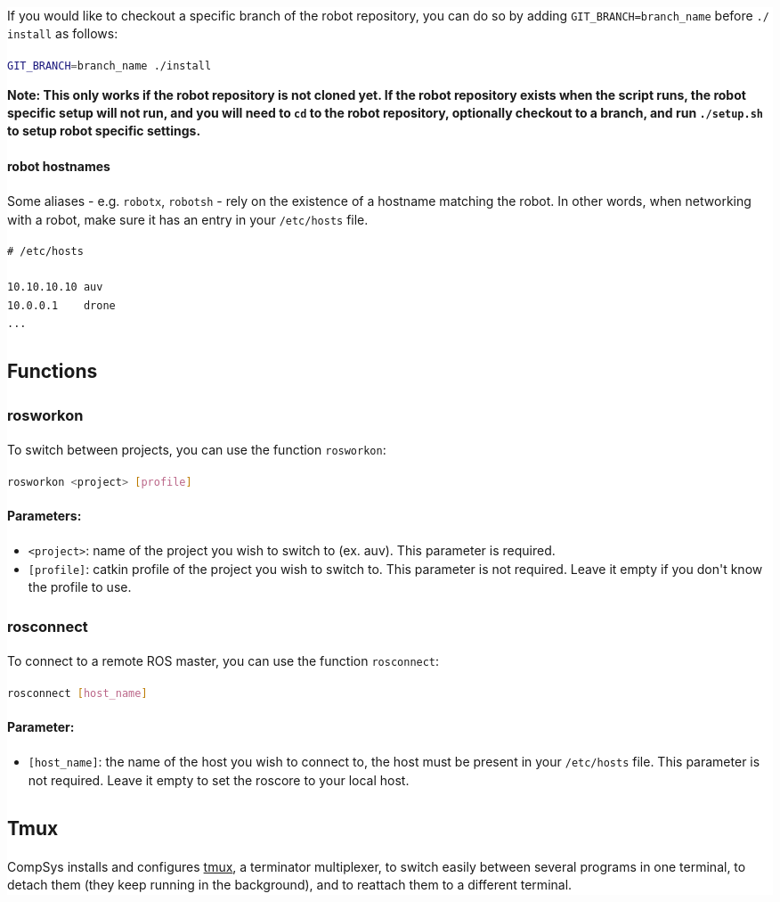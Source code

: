 If you would like to checkout a specific branch of the robot repository, you
can do so by adding `GIT_BRANCH=branch_name` before `./install` as follows:

```bash
GIT_BRANCH=branch_name ./install
```

**Note: This only works if the robot repository is not cloned yet. If the robot
repository exists when the script runs, the robot specific setup will not run,
and you will need to `cd` to the robot repository, optionally checkout to a
branch, and run `./setup.sh` to setup robot specific settings.**

#### robot hostnames

Some aliases - e.g. `robotx`, `robotsh` - rely on the existence of a hostname
matching the robot. In other words, when networking with a robot, make sure it
has an entry in your `/etc/hosts` file.

```
# /etc/hosts

10.10.10.10 auv
10.0.0.1    drone
...
```

## Functions
### rosworkon
To switch between projects, you can use the function `rosworkon`:

```bash
rosworkon <project> [profile]
```

#### Parameters:
- `<project>`: name of the project you wish to switch to (ex. auv). This
parameter is required.
- `[profile]`: catkin profile of the project you wish to switch to. This
parameter is not required. Leave it empty if you don't know the profile to
use.

### rosconnect
To connect to a remote ROS master, you can use the function `rosconnect`:

```bash
rosconnect [host_name]
```
#### Parameter:
- `[host_name]`: the name of the host you wish to connect to, the host must be
present in your `/etc/hosts` file. This parameter is not required. Leave it
empty to set the roscore to your local host.

## Tmux
CompSys installs and configures [tmux](https://github.com/tmux/tmux/wiki), a
terminator multiplexer, to switch easily between several programs in one
terminal, to detach them (they keep running in the background), and to
reattach them to a different terminal.
